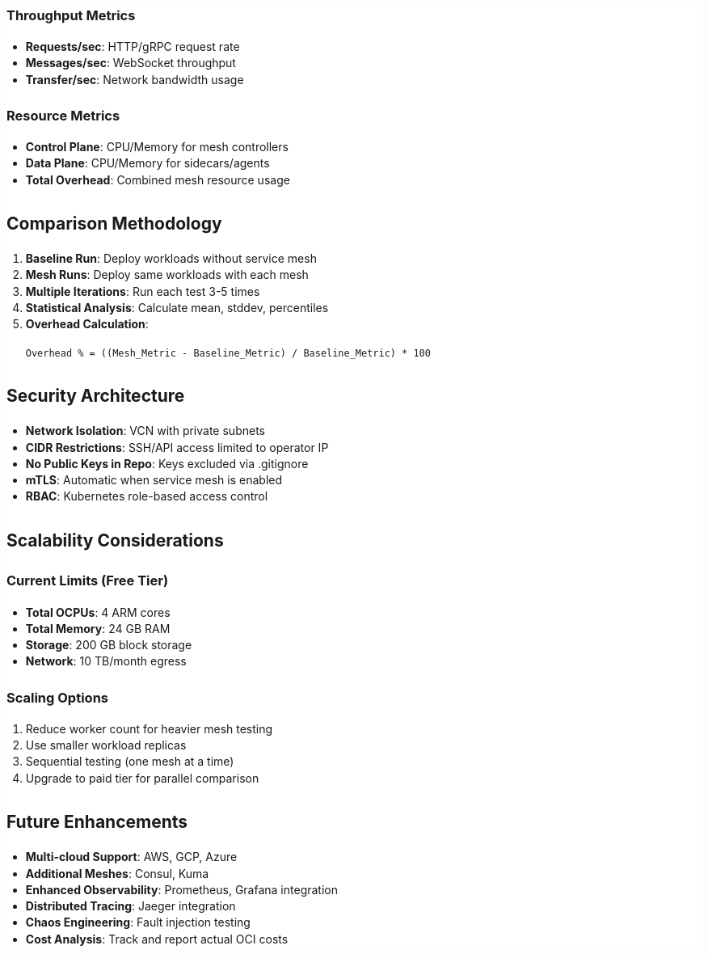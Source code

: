### Throughput Metrics
- **Requests/sec**: HTTP/gRPC request rate
- **Messages/sec**: WebSocket throughput
- **Transfer/sec**: Network bandwidth usage

### Resource Metrics
- **Control Plane**: CPU/Memory for mesh controllers
- **Data Plane**: CPU/Memory for sidecars/agents
- **Total Overhead**: Combined mesh resource usage

## Comparison Methodology

1. **Baseline Run**: Deploy workloads without service mesh
2. **Mesh Runs**: Deploy same workloads with each mesh
3. **Multiple Iterations**: Run each test 3-5 times
4. **Statistical Analysis**: Calculate mean, stddev, percentiles
5. **Overhead Calculation**:
   ```
   Overhead % = ((Mesh_Metric - Baseline_Metric) / Baseline_Metric) * 100
   ```

## Security Architecture

- **Network Isolation**: VCN with private subnets
- **CIDR Restrictions**: SSH/API access limited to operator IP
- **No Public Keys in Repo**: Keys excluded via .gitignore
- **mTLS**: Automatic when service mesh is enabled
- **RBAC**: Kubernetes role-based access control

## Scalability Considerations

### Current Limits (Free Tier)
- **Total OCPUs**: 4 ARM cores
- **Total Memory**: 24 GB RAM
- **Storage**: 200 GB block storage
- **Network**: 10 TB/month egress

### Scaling Options
1. Reduce worker count for heavier mesh testing
2. Use smaller workload replicas
3. Sequential testing (one mesh at a time)
4. Upgrade to paid tier for parallel comparison

## Future Enhancements

- **Multi-cloud Support**: AWS, GCP, Azure
- **Additional Meshes**: Consul, Kuma
- **Enhanced Observability**: Prometheus, Grafana integration
- **Distributed Tracing**: Jaeger integration
- **Chaos Engineering**: Fault injection testing
- **Cost Analysis**: Track and report actual OCI costs
